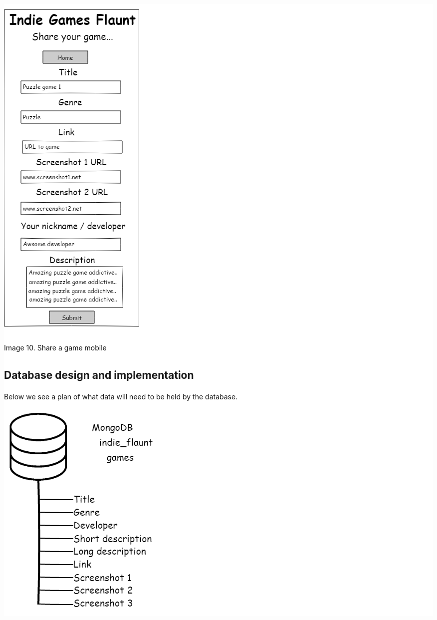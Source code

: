 ![](img/readme_img/share_mobile.png)

Image 10. Share a game mobile

## Database design and implementation ##

Below we see a plan of what data will need to be held by the database.

![](img/readme_img/database_plan.png)
